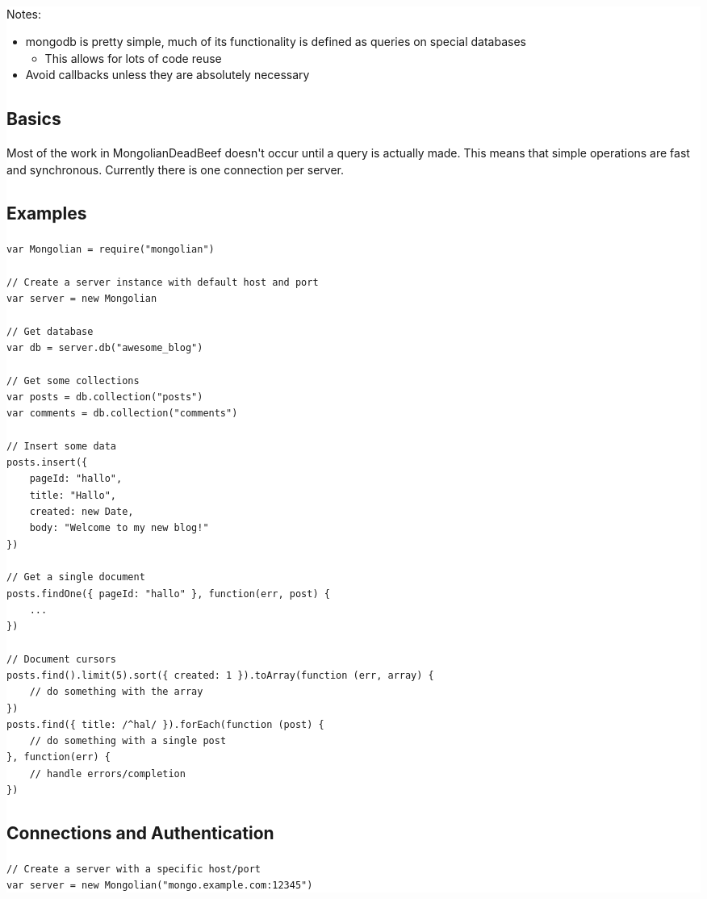 Notes:

* mongodb is pretty simple, much of its functionality is defined as queries on special databases
  * This allows for lots of code reuse
* Avoid callbacks unless they are absolutely necessary

Basics
------
Most of the work in MongolianDeadBeef doesn't occur until a query is actually made. This means that simple operations
are fast and synchronous. Currently there is one connection per server.

Examples
--------

    var Mongolian = require("mongolian")

    // Create a server instance with default host and port
    var server = new Mongolian

    // Get database
    var db = server.db("awesome_blog")

    // Get some collections
    var posts = db.collection("posts")
    var comments = db.collection("comments")

    // Insert some data
    posts.insert({
        pageId: "hallo",
        title: "Hallo",
        created: new Date,
        body: "Welcome to my new blog!"
    })

    // Get a single document
    posts.findOne({ pageId: "hallo" }, function(err, post) {
        ...
    })

    // Document cursors
    posts.find().limit(5).sort({ created: 1 }).toArray(function (err, array) {
        // do something with the array
    })
    posts.find({ title: /^hal/ }).forEach(function (post) {
        // do something with a single post
    }, function(err) {
        // handle errors/completion
    })

Connections and Authentication
------------------------------
    // Create a server with a specific host/port
    var server = new Mongolian("mongo.example.com:12345")

